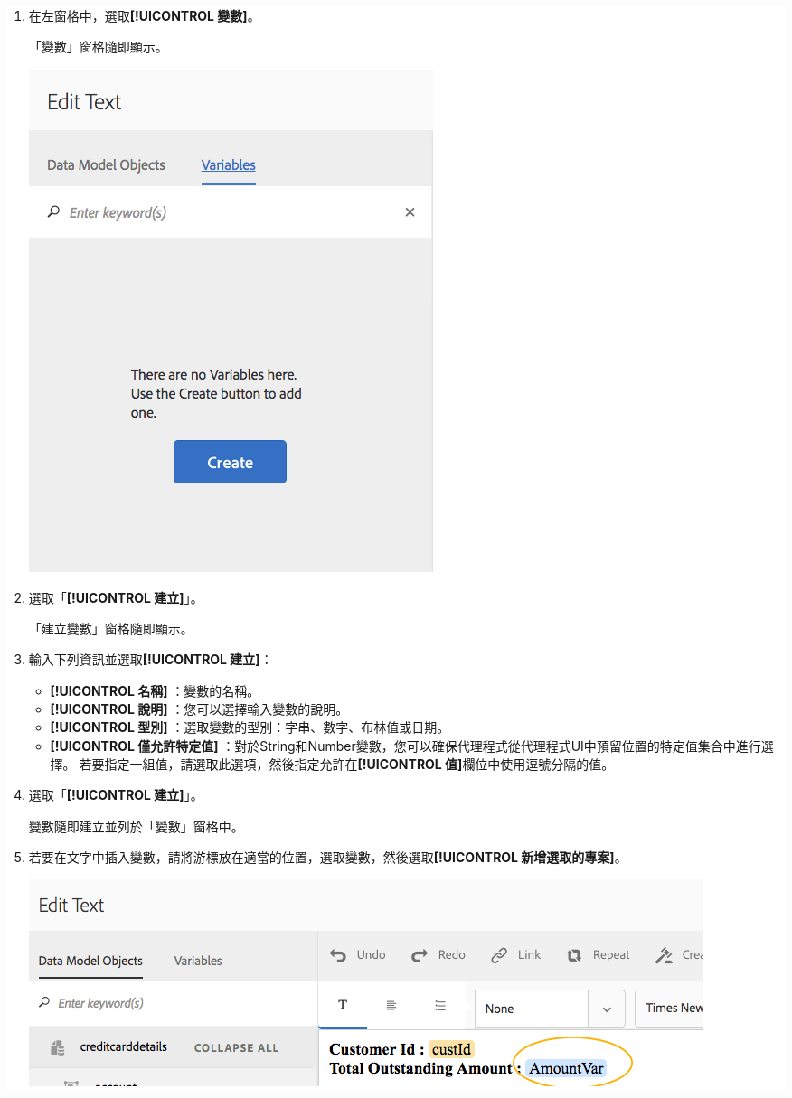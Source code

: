 1. 在左窗格中，選取&#x200B;**[!UICONTROL 變數]**。

   「變數」窗格隨即顯示。

   ![variablespane](assets/variablespane.png)

1. 選取「**[!UICONTROL 建立]**」。

   「建立變數」窗格隨即顯示。

1. 輸入下列資訊並選取&#x200B;**[!UICONTROL 建立]**：

   * **[!UICONTROL 名稱]** ：變數的名稱。
   * **[!UICONTROL 說明]** ：您可以選擇輸入變數的說明。
   * **[!UICONTROL 型別]** ：選取變數的型別：字串、數字、布林值或日期。
   * **[!UICONTROL 僅允許特定值]** ：對於String和Number變數，您可以確保代理程式從代理程式UI中預留位置的特定值集合中進行選擇。 若要指定一組值，請選取此選項，然後指定允許在&#x200B;**[!UICONTROL 值]**&#x200B;欄位中使用逗號分隔的值。

1. 選取「**[!UICONTROL 建立]**」。

   變數隨即建立並列於「變數」窗格中。

1. 若要在文字中插入變數，請將游標放在適當的位置，選取變數，然後選取&#x200B;**[!UICONTROL 新增選取的專案]**。

   ![變數已插入](assets/variableinserted.png)
